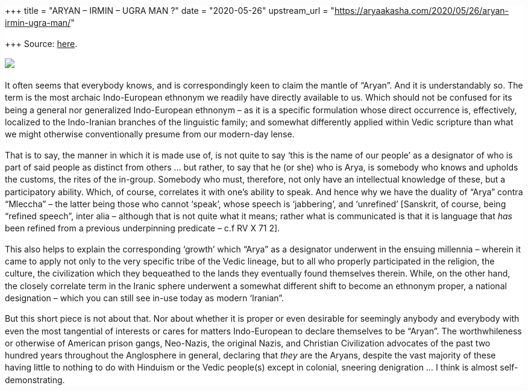 +++
title = "ARYAN – IRMIN – UGRA MAN ?"
date = "2020-05-26"
upstream_url = "https://aryaakasha.com/2020/05/26/aryan-irmin-ugra-man/"

+++
Source: [here](https://aryaakasha.com/2020/05/26/aryan-irmin-ugra-man/).

![](https://aryaakasha.files.wordpress.com/2020/05/imageproxy.jpg?w=1024)

It often seems that everybody knows, and is correspondingly keen to
claim the mantle of “Aryan”. And it is understandably so. The term is
the most archaic Indo-European ethnonym we readily have directly
available to us. Which should not be confused for its being a general
nor generalized Indo-European ethnonym – as it is a specific formulation
whose direct occurrence is, effectively, localized to the Indo-Iranian
branches of the linguistic family; and somewhat differently applied
within Vedic scripture than what we might otherwise conventionally
presume from our modern-day lense.

That is to say, the manner in which it is made use of, is not quite to
say ‘this is the name of our people’ as a designator of who is part of
said people as distinct from others … but rather, to say that he (or
she) who is Arya, is somebody who knows and upholds the customs, the
rites of the in-group. Somebody who must, therefore, not only have an
intellectual knowledge of these, but a participatory ability. Which, of
course, correlates it with one’s ability to speak. And hence why we have
the duality of “Arya” contra “Mleccha” – the latter being those who
cannot ‘speak’, whose speech is ‘jabbering’, and ‘unrefined’ \[Sanskrit,
of course, being “refined speech”, inter alia – although that is not
quite what it means; rather what is communicated is that it is language
that *has* been refined from a previous underpinning predicate – c.f RV
X 71 2\].

This also helps to explain the corresponding ‘growth’ which “Arya” as a
designator underwent in the ensuing millennia – wherein it came to apply
not only to the very specific tribe of the Vedic lineage, but to all who
properly participated in the religion, the culture, the civilization
which they bequeathed to the lands they eventually found themselves
therein. While, on the other hand, the closely correlate term in the
Iranic sphere underwent a somewhat different shift to become an ethnonym
proper, a national designation – which you can still see in-use today as
modern ‘Iranian”.

But this short piece is not about that. Nor about whether it is proper
or even desirable for seemingly anybody and everybody with even the most
tangential of interests or cares for matters Indo-European to declare
themselves to be “Aryan”. The worthwhileness or otherwise of American
prison gangs, Neo-Nazis, the original Nazis, and Christian Civilization
advocates of the past two hundred years throughout the Anglosphere in
general, declaring that *they* are the Aryans, despite the vast majority
of these having little to nothing to do with Hinduism or the Vedic
people(s) except in colonial, sneering denigration … I think is almost
self-demonstrating.
